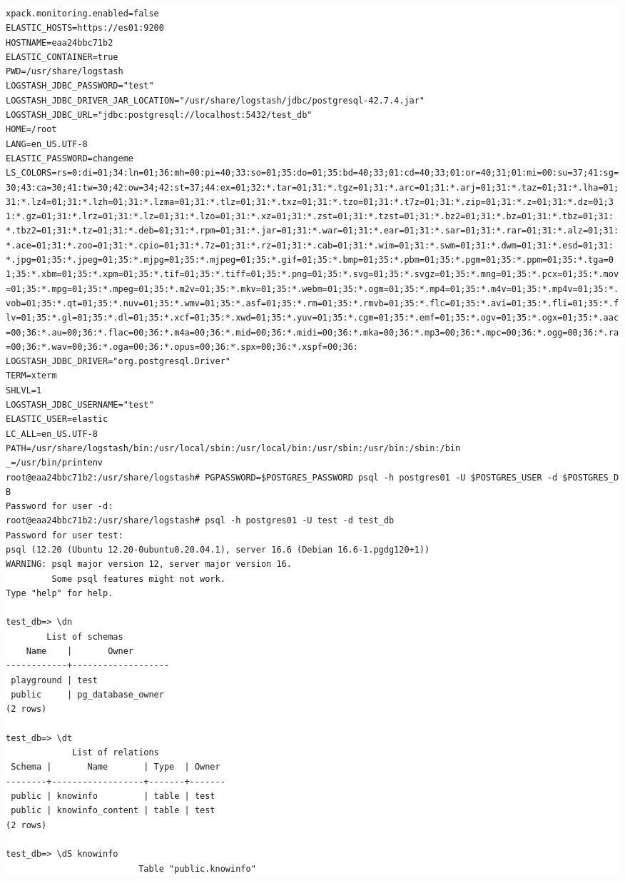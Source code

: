 ```
xpack.monitoring.enabled=false
ELASTIC_HOSTS=https://es01:9200
HOSTNAME=eaa24bbc71b2
ELASTIC_CONTAINER=true
PWD=/usr/share/logstash
LOGSTASH_JDBC_PASSWORD="test"
LOGSTASH_JDBC_DRIVER_JAR_LOCATION="/usr/share/logstash/jdbc/postgresql-42.7.4.jar"
LOGSTASH_JDBC_URL="jdbc:postgresql://localhost:5432/test_db"
HOME=/root
LANG=en_US.UTF-8
ELASTIC_PASSWORD=changeme
LS_COLORS=rs=0:di=01;34:ln=01;36:mh=00:pi=40;33:so=01;35:do=01;35:bd=40;33;01:cd=40;33;01:or=40;31;01:mi=00:su=37;41:sg=30;43:ca=30;41:tw=30;42:ow=34;42:st=37;44:ex=01;32:*.tar=01;31:*.tgz=01;31:*.arc=01;31:*.arj=01;31:*.taz=01;31:*.lha=01;31:*.lz4=01;31:*.lzh=01;31:*.lzma=01;31:*.tlz=01;31:*.txz=01;31:*.tzo=01;31:*.t7z=01;31:*.zip=01;31:*.z=01;31:*.dz=01;31:*.gz=01;31:*.lrz=01;31:*.lz=01;31:*.lzo=01;31:*.xz=01;31:*.zst=01;31:*.tzst=01;31:*.bz2=01;31:*.bz=01;31:*.tbz=01;31:*.tbz2=01;31:*.tz=01;31:*.deb=01;31:*.rpm=01;31:*.jar=01;31:*.war=01;31:*.ear=01;31:*.sar=01;31:*.rar=01;31:*.alz=01;31:*.ace=01;31:*.zoo=01;31:*.cpio=01;31:*.7z=01;31:*.rz=01;31:*.cab=01;31:*.wim=01;31:*.swm=01;31:*.dwm=01;31:*.esd=01;31:*.jpg=01;35:*.jpeg=01;35:*.mjpg=01;35:*.mjpeg=01;35:*.gif=01;35:*.bmp=01;35:*.pbm=01;35:*.pgm=01;35:*.ppm=01;35:*.tga=01;35:*.xbm=01;35:*.xpm=01;35:*.tif=01;35:*.tiff=01;35:*.png=01;35:*.svg=01;35:*.svgz=01;35:*.mng=01;35:*.pcx=01;35:*.mov=01;35:*.mpg=01;35:*.mpeg=01;35:*.m2v=01;35:*.mkv=01;35:*.webm=01;35:*.ogm=01;35:*.mp4=01;35:*.m4v=01;35:*.mp4v=01;35:*.vob=01;35:*.qt=01;35:*.nuv=01;35:*.wmv=01;35:*.asf=01;35:*.rm=01;35:*.rmvb=01;35:*.flc=01;35:*.avi=01;35:*.fli=01;35:*.flv=01;35:*.gl=01;35:*.dl=01;35:*.xcf=01;35:*.xwd=01;35:*.yuv=01;35:*.cgm=01;35:*.emf=01;35:*.ogv=01;35:*.ogx=01;35:*.aac=00;36:*.au=00;36:*.flac=00;36:*.m4a=00;36:*.mid=00;36:*.midi=00;36:*.mka=00;36:*.mp3=00;36:*.mpc=00;36:*.ogg=00;36:*.ra=00;36:*.wav=00;36:*.oga=00;36:*.opus=00;36:*.spx=00;36:*.xspf=00;36:
LOGSTASH_JDBC_DRIVER="org.postgresql.Driver"
TERM=xterm
SHLVL=1
LOGSTASH_JDBC_USERNAME="test"
ELASTIC_USER=elastic
LC_ALL=en_US.UTF-8
PATH=/usr/share/logstash/bin:/usr/local/sbin:/usr/local/bin:/usr/sbin:/usr/bin:/sbin:/bin
_=/usr/bin/printenv
root@eaa24bbc71b2:/usr/share/logstash# PGPASSWORD=$POSTGRES_PASSWORD psql -h postgres01 -U $POSTGRES_USER -d $POSTGRES_DB
Password for user -d:
root@eaa24bbc71b2:/usr/share/logstash# psql -h postgres01 -U test -d test_db
Password for user test:
psql (12.20 (Ubuntu 12.20-0ubuntu0.20.04.1), server 16.6 (Debian 16.6-1.pgdg120+1))
WARNING: psql major version 12, server major version 16.
         Some psql features might not work.
Type "help" for help.

test_db=> \dn
        List of schemas
    Name    |       Owner
------------+-------------------
 playground | test
 public     | pg_database_owner
(2 rows)

test_db=> \dt
             List of relations
 Schema |       Name       | Type  | Owner
--------+------------------+-------+-------
 public | knowinfo         | table | test
 public | knowinfo_content | table | test
(2 rows)

test_db=> \dS knowinfo
                          Table "public.knowinfo"
```